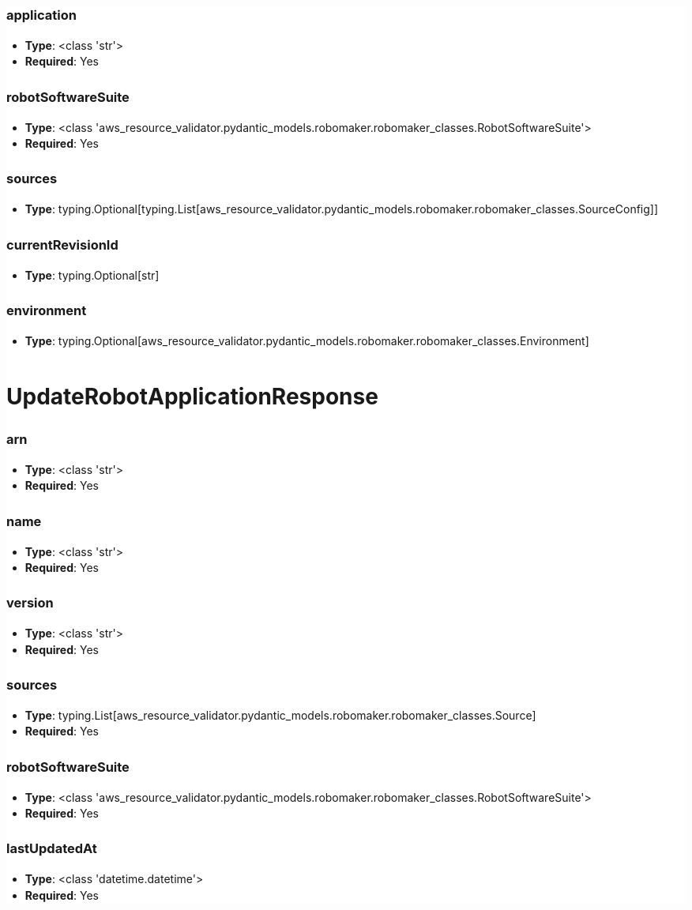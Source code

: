 ### application
- **Type**: <class 'str'>
- **Required**: Yes

### robotSoftwareSuite
- **Type**: <class 'aws_resource_validator.pydantic_models.robomaker.robomaker_classes.RobotSoftwareSuite'>
- **Required**: Yes

### sources
- **Type**: typing.Optional[typing.List[aws_resource_validator.pydantic_models.robomaker.robomaker_classes.SourceConfig]]

### currentRevisionId
- **Type**: typing.Optional[str]

### environment
- **Type**: typing.Optional[aws_resource_validator.pydantic_models.robomaker.robomaker_classes.Environment]


# UpdateRobotApplicationResponse

### arn
- **Type**: <class 'str'>
- **Required**: Yes

### name
- **Type**: <class 'str'>
- **Required**: Yes

### version
- **Type**: <class 'str'>
- **Required**: Yes

### sources
- **Type**: typing.List[aws_resource_validator.pydantic_models.robomaker.robomaker_classes.Source]
- **Required**: Yes

### robotSoftwareSuite
- **Type**: <class 'aws_resource_validator.pydantic_models.robomaker.robomaker_classes.RobotSoftwareSuite'>
- **Required**: Yes

### lastUpdatedAt
- **Type**: <class 'datetime.datetime'>
- **Required**: Yes
